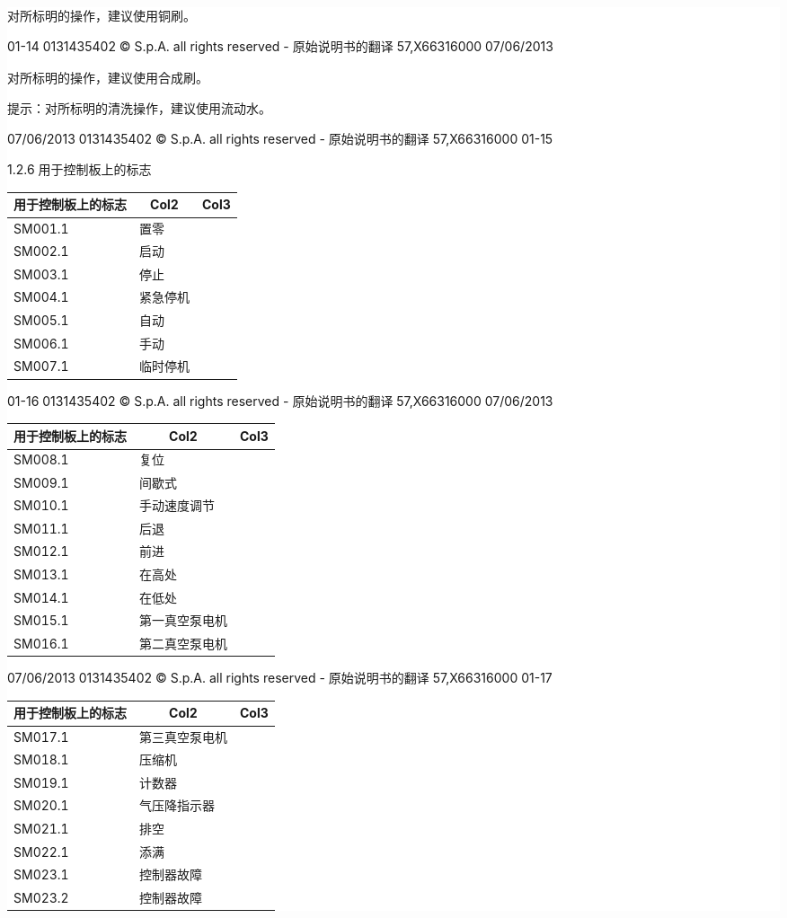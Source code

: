 对所标明的操作，建议使用铜刷。

01-14 0131435402 © S.p.A. all rights reserved - 原始说明书的翻译 57,X66316000 07/06/2013

对所标明的操作，建议使用合成刷。

提示：对所标明的清洗操作，建议使用流动水。

07/06/2013 0131435402 © S.p.A. all rights reserved - 原始说明书的翻译 57,X66316000 01-15

1.2.6 用于控制板上的标志

|用于控制板上的标志|Col2|Col3|
|---|---|---|
|SM001.1|置零||
|SM002.1|启动||
|SM003.1|停止||
|SM004.1|紧急停机||
|SM005.1|自动||
|SM006.1|手动||
|SM007.1|临时停机||



01-16 0131435402 © S.p.A. all rights reserved - 原始说明书的翻译 57,X66316000 07/06/2013

|用于控制板上的标志|Col2|Col3|
|---|---|---|
|SM008.1|复位||
|SM009.1|间歇式||
|SM010.1|手动速度调节||
|SM011.1|后退||
|SM012.1|前进||
|SM013.1|在高处||
|SM014.1|在低处||
|SM015.1|第一真空泵电机||
|SM016.1|第二真空泵电机||


07/06/2013 0131435402 © S.p.A. all rights reserved - 原始说明书的翻译 57,X66316000 01-17

|用于控制板上的标志|Col2|Col3|
|---|---|---|
|SM017.1|第三真空泵电机||
|SM018.1|压缩机||
|SM019.1|计数器||
|SM020.1|气压降指示器||
|SM021.1|排空||
|SM022.1|添满||
|SM023.1|控制器故障||
|SM023.2|控制器故障||
